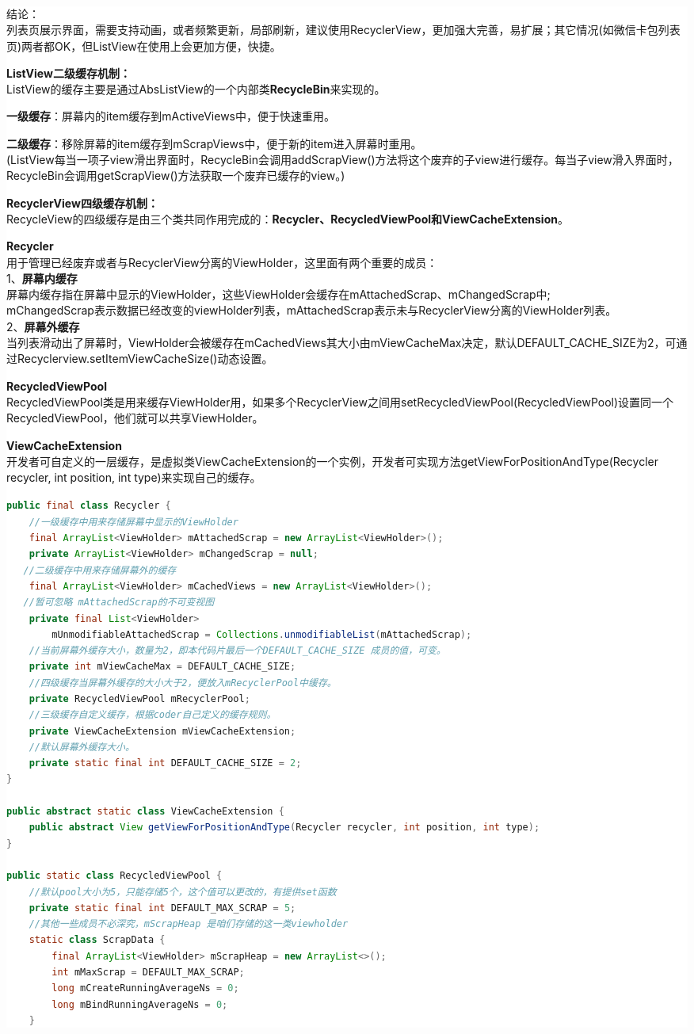 结论：  
列表页展示界面，需要支持动画，或者频繁更新，局部刷新，建议使用RecyclerView，更加强大完善，易扩展；其它情况(如微信卡包列表页)两者都OK，但ListView在使用上会更加方便，快捷。

**ListView二级缓存机制：**  
ListView的缓存主要是通过AbsListView的一个内部类**RecycleBin**来实现的。  

**一级缓存**：屏幕内的item缓存到mActiveViews中，便于快速重用。

**二级缓存**：移除屏幕的item缓存到mScrapViews中，便于新的item进入屏幕时重用。  
(ListView每当一项子view滑出界面时，RecycleBin会调用addScrapView()方法将这个废弃的子view进行缓存。每当子view滑入界面时，RecycleBin会调用getScrapView()方法获取一个废弃已缓存的view。)

**RecyclerView四级缓存机制：**  
RecycleView的四级缓存是由三个类共同作用完成的：**Recycler、RecycledViewPool和ViewCacheExtension**。  

**Recycler**  
用于管理已经废弃或者与RecyclerView分离的ViewHolder，这里面有两个重要的成员：  
1、**屏幕内缓存**  
<span>屏幕内缓存指在屏幕中显示的ViewHolder，这些ViewHolder会缓存在mAttachedScrap、mChangedScrap中;<br>
mChangedScrap表示数据已经改变的viewHolder列表，mAttachedScrap表示未与RecyclerView分离的ViewHolder列表。</span>  
2、**屏幕外缓存**  
<span>当列表滑动出了屏幕时，ViewHolder会被缓存在mCachedViews其大小由mViewCacheMax决定，默认DEFAULT_CACHE_SIZE为2，可通过Recyclerview.setItemViewCacheSize()动态设置。</span>

**RecycledViewPool**  
RecycledViewPool类是用来缓存ViewHolder用，如果多个RecyclerView之间用setRecycledViewPool(RecycledViewPool)设置同一个RecycledViewPool，他们就可以共享ViewHolder。

**ViewCacheExtension**  
开发者可自定义的一层缓存，是虚拟类ViewCacheExtension的一个实例，开发者可实现方法getViewForPositionAndType(Recycler recycler, int position, int type)来实现自己的缓存。

```java
public final class Recycler {
    //一级缓存中用来存储屏幕中显示的ViewHolder
    final ArrayList<ViewHolder> mAttachedScrap = new ArrayList<ViewHolder>();
    private ArrayList<ViewHolder> mChangedScrap = null;
   //二级缓存中用来存储屏幕外的缓存
    final ArrayList<ViewHolder> mCachedViews = new ArrayList<ViewHolder>();
   //暂可忽略 mAttachedScrap的不可变视图
    private final List<ViewHolder>
        mUnmodifiableAttachedScrap = Collections.unmodifiableList(mAttachedScrap);
    //当前屏幕外缓存大小，数量为2，即本代码片最后一个DEFAULT_CACHE_SIZE 成员的值，可变。
    private int mViewCacheMax = DEFAULT_CACHE_SIZE;
    //四级缓存当屏幕外缓存的大小大于2，便放入mRecyclerPool中缓存。
    private RecycledViewPool mRecyclerPool;
    //三级缓存自定义缓存，根据coder自己定义的缓存规则。
    private ViewCacheExtension mViewCacheExtension;
    //默认屏幕外缓存大小。
    private static final int DEFAULT_CACHE_SIZE = 2;
}

public abstract static class ViewCacheExtension {
    public abstract View getViewForPositionAndType(Recycler recycler, int position, int type);
}

public static class RecycledViewPool {
    //默认pool大小为5，只能存储5个，这个值可以更改的，有提供set函数
    private static final int DEFAULT_MAX_SCRAP = 5;
    //其他一些成员不必深究，mScrapHeap 是咱们存储的这一类viewholder
    static class ScrapData {
        final ArrayList<ViewHolder> mScrapHeap = new ArrayList<>();
        int mMaxScrap = DEFAULT_MAX_SCRAP;
        long mCreateRunningAverageNs = 0;
        long mBindRunningAverageNs = 0;
    }

```